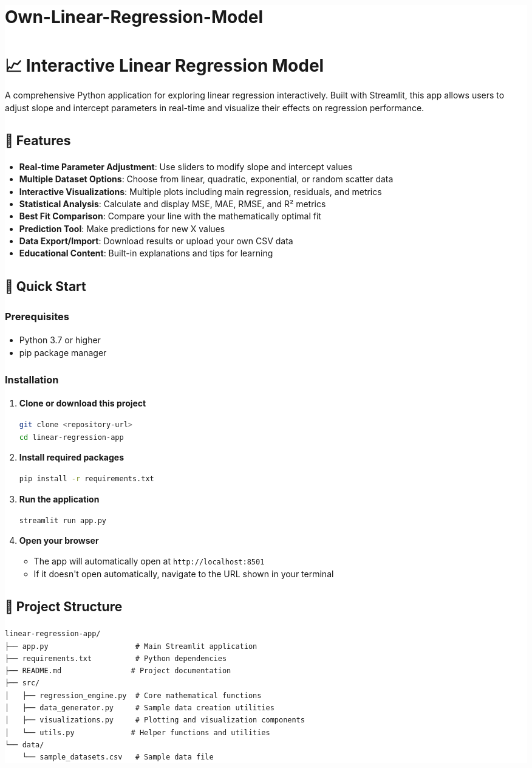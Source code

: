 # Own-Linear-Regression-Model
# 📈 Interactive Linear Regression Model

A comprehensive Python application for exploring linear regression interactively. Built with Streamlit, this app allows users to adjust slope and intercept parameters in real-time and visualize their effects on regression performance.

## 🌟 Features

- **Real-time Parameter Adjustment**: Use sliders to modify slope and intercept values
- **Multiple Dataset Options**: Choose from linear, quadratic, exponential, or random scatter data
- **Interactive Visualizations**: Multiple plots including main regression, residuals, and metrics
- **Statistical Analysis**: Calculate and display MSE, MAE, RMSE, and R² metrics
- **Best Fit Comparison**: Compare your line with the mathematically optimal fit
- **Prediction Tool**: Make predictions for new X values
- **Data Export/Import**: Download results or upload your own CSV data
- **Educational Content**: Built-in explanations and tips for learning

## 🚀 Quick Start

### Prerequisites

- Python 3.7 or higher
- pip package manager

### Installation

1. **Clone or download this project**
   ```bash
   git clone <repository-url>
   cd linear-regression-app
   ```

2. **Install required packages**
   ```bash
   pip install -r requirements.txt
   ```

3. **Run the application**
   ```bash
   streamlit run app.py
   ```

4. **Open your browser**
   - The app will automatically open at `http://localhost:8501`
   - If it doesn't open automatically, navigate to the URL shown in your terminal

## 📁 Project Structure

```
linear-regression-app/
├── app.py                    # Main Streamlit application
├── requirements.txt          # Python dependencies
├── README.md                # Project documentation
├── src/
│   ├── regression_engine.py  # Core mathematical functions
│   ├── data_generator.py     # Sample data creation utilities
│   ├── visualizations.py     # Plotting and visualization components
│   └── utils.py             # Helper functions and utilities
└── data/
    └── sample_datasets.csv   # Sample data file
```
